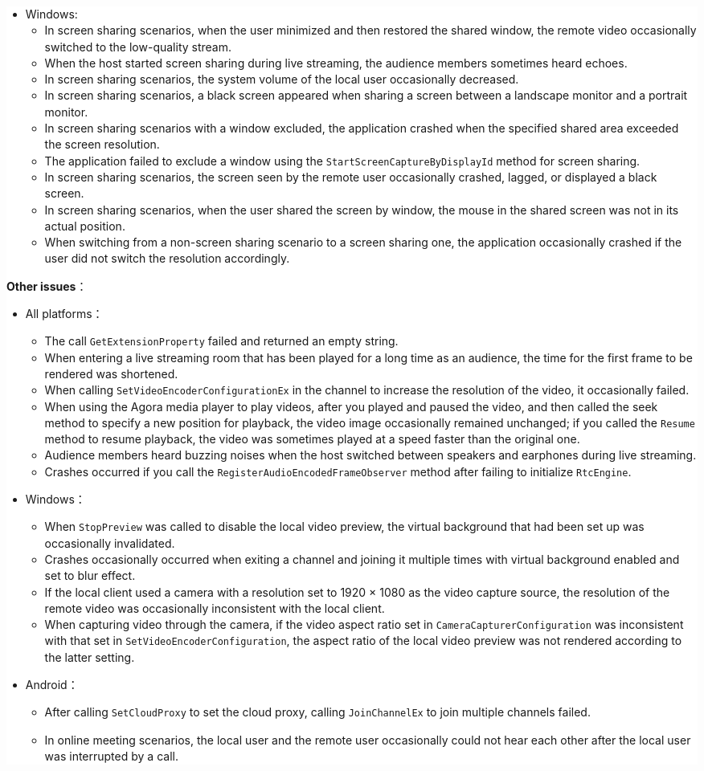 - Windows:
  - In screen sharing scenarios, when the user minimized and then restored the shared window, the remote video occasionally switched to the low-quality stream. 
  - When the host started screen sharing during live streaming, the audience members sometimes heard echoes.
  - In screen sharing scenarios, the system volume of the local user occasionally decreased.
  - In screen sharing scenarios, a black screen appeared when sharing a screen between a landscape monitor and a portrait monitor. 
  - In screen sharing scenarios with a window excluded, the application crashed when the specified shared area exceeded the screen resolution. 
  - The application failed to exclude a window using the `StartScreenCaptureByDisplayId` method for screen sharing.
  - In screen sharing scenarios, the screen seen by the remote user occasionally crashed, lagged, or displayed a black screen.
  - In screen sharing scenarios, when the user shared the screen by window, the mouse in the shared screen was not in its actual position. 
  - When switching from a non-screen sharing scenario to a screen sharing one, the application occasionally crashed if the user did not switch the resolution accordingly. 

**Other issues**：

- All platforms：
  - The call `GetExtensionProperty` failed and returned an empty string.
  - When entering a live streaming room that has been played for a long time as an audience, the time for the first frame to be rendered was shortened.
  - When calling `SetVideoEncoderConfigurationEx` in the channel to increase the resolution of the video, it occasionally failed.
  - When using the Agora media player to play videos, after you played and paused the video, and then called the seek method to specify a new position for playback, the video image occasionally remained unchanged; if you called the `Resume` method to resume playback, the video was sometimes played at a speed faster than the original one. 
  - Audience members heard buzzing noises when the host switched between speakers and earphones during live streaming.
  - Crashes occurred if you call the `RegisterAudioEncodedFrameObserver` method after failing to initialize  `RtcEngine`.

- Windows：
  - When `StopPreview` was called to disable the local video preview, the virtual background that had been set up was occasionally invalidated. 
  - Crashes occasionally occurred when exiting a channel and joining it multiple times with virtual background enabled and set to blur effect.
  - If the local client used a camera with a resolution set to 1920 × 1080 as the video capture source, the resolution of the remote video was occasionally inconsistent with the local client.
  - When capturing video through the camera, if the video aspect ratio set in `CameraCapturerConfiguration` was inconsistent with that set in `SetVideoEncoderConfiguration`, the aspect ratio of the local video preview was not rendered according to the latter setting. 

- Android：
  - After calling `SetCloudProxy` to set the cloud proxy, calling `JoinChannelEx` to join multiple channels failed.

  - In online meeting scenarios, the local user and the remote user occasionally could not hear each other after the local user was interrupted by a call.

